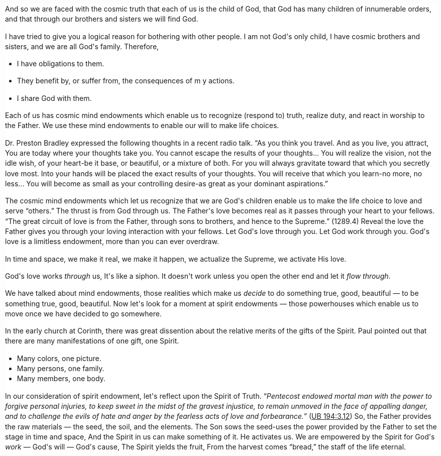 And so we are faced with the cosmic truth that each of us is the child of God, that God has many children of innumerable orders, and that through our brothers and sisters we will find God.

I have tried to give you a logical reason for bothering with other people. I am not God's only child, I have cosmic brothers and sisters, and we are all God's family. Therefore,

- I have obligations to them.

- They benefit by, or suffer from, the consequences of m y actions.

- I share God with them.

Each of us has cosmic mind endowments which enable us to recognize (respond to) truth, realize duty, and react in worship to the Father. We use these mind endowments to enable our will to make life choices.

Dr. Preston Bradley expressed the following thoughts in a recent radio talk. “As you think you travel. And as you live, you attract, You are today where your thoughts take you. You cannot escape the results of your thoughts... You will realize the vision, not the idle wish, of your heart-be it base, or beautiful, or a mixture of both. For you will always gravitate toward that which you secretly love most. Into your hands will be placed the exact results of your thoughts. You will receive that which you learn-no more, no less... You will become as small as your controlling desire-as great as your dominant aspirations.”

The cosmic mind endowments which let us recognize that we are God's children enable us to make the life choice to love and serve “others.” The thrust is from God through us. The Father's love becomes real as it passes through your heart to your fellows. “The great circuit of love is from the Father, through sons to brothers, and hence to the Supreme.” (1289.4) Reveal the love the Father gives you through your loving interaction with your fellows. Let God's love through you. Let God work through you. God's love is a limitless endowment, more than you can ever overdraw.

In time and space, we make it real, 
we make it happen, 
we actualize the Supreme, 
we activate His love.

God's love works _through_ us, It's like a siphon. It doesn't work unless you open the other end and let it _flow through_.

We have talked about mind endowments, those realities which make us _decide_ to do something true, good, beautiful — to be something true, good, beautiful. Now let's look for a moment at spirit endowments — those powerhouses which enable us to move once we have decided to go somewhere.

In the early church at Corinth, there was great dissention about the relative merits of the gifts of the Spirit. Paul pointed out that there are many manifestations of one gift, one Spirit.

- Many colors, one picture.
- Many persons, one family.
- Many members, one body.

In our consideration of spirit endowment, let's reflect upon the Spirit of Truth. “_Pentecost endowed mortal man with the power to forgive personal injuries, to keep sweet in the midst of the gravest injustice, to remain unmoved in the face of appalling danger, and to challenge the evils of hate and anger by the fearless acts of love and forbearance._” ([UB 194:3.12](/en/The_Urantia_Book/194#p3_12)) So, the Father provides the raw materials — the seed, the soil, and the elements. The Son sows the seed-uses the power provided by the Father to set the stage in time and space, And the Spirit in us can make something of it. He activates us. We are empowered by the Spirit for God's _work_ — God's will — God's cause, The Spirit yields the fruit, From the harvest comes “bread,” the staff of the life eternal.
